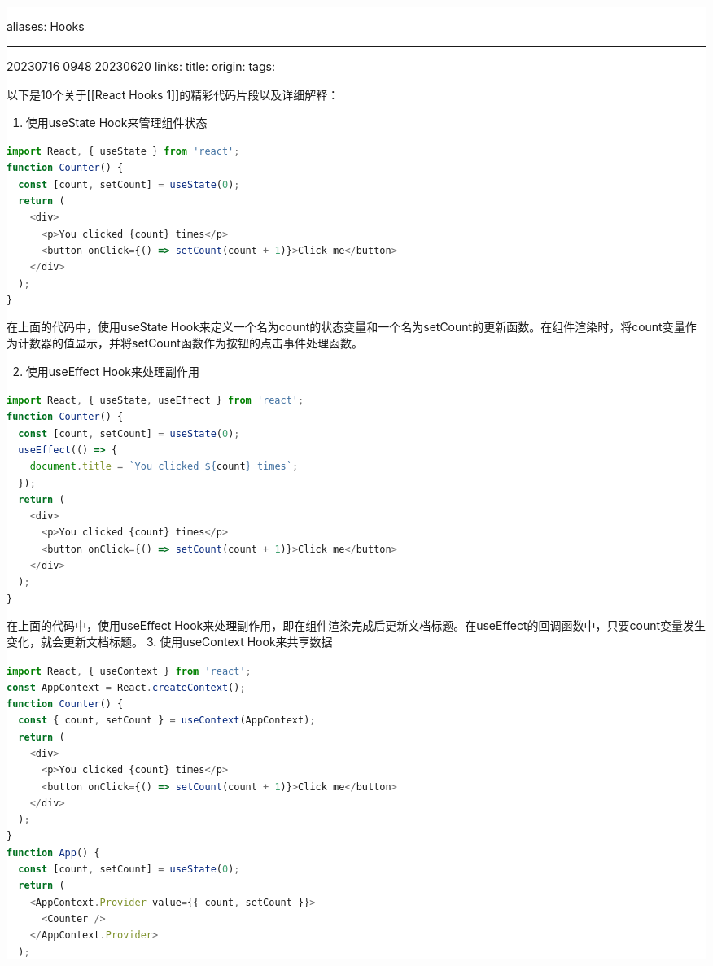 
---
aliases: Hooks

---
20230716 0948   20230620
links:
title:
origin:
tags:



以下是10个关于[[React Hooks 1]]的精彩代码片段以及详细解释：
1. 使用useState Hook来管理组件状态
```javascript
import React, { useState } from 'react';
function Counter() {
  const [count, setCount] = useState(0);
  return (
    <div>
      <p>You clicked {count} times</p>
      <button onClick={() => setCount(count + 1)}>Click me</button>
    </div>
  );
}
```
在上面的代码中，使用useState Hook来定义一个名为count的状态变量和一个名为setCount的更新函数。在组件渲染时，将count变量作为计数器的值显示，并将setCount函数作为按钮的点击事件处理函数。

2. 使用useEffect Hook来处理副作用
```javascript
import React, { useState, useEffect } from 'react';
function Counter() {
  const [count, setCount] = useState(0);
  useEffect(() => {
    document.title = `You clicked ${count} times`;
  });
  return (
    <div>
      <p>You clicked {count} times</p>
      <button onClick={() => setCount(count + 1)}>Click me</button>
    </div>
  );
}
```
在上面的代码中，使用useEffect Hook来处理副作用，即在组件渲染完成后更新文档标题。在useEffect的回调函数中，只要count变量发生变化，就会更新文档标题。
3. 使用useContext Hook来共享数据
```javascript
import React, { useContext } from 'react';
const AppContext = React.createContext();
function Counter() {
  const { count, setCount } = useContext(AppContext);
  return (
    <div>
      <p>You clicked {count} times</p>
      <button onClick={() => setCount(count + 1)}>Click me</button>
    </div>
  );
}
function App() {
  const [count, setCount] = useState(0);
  return (
    <AppContext.Provider value={{ count, setCount }}>
      <Counter />
    </AppContext.Provider>
  );
```